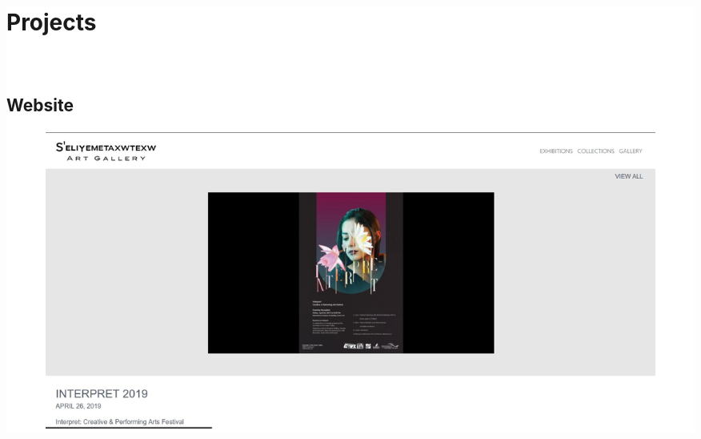     
    
</div>
</div>
</div>


<div class="container-fluid bg-3">    
  <a id="Work"><h1 class="margin text-center"><strong>Projects</strong></h1><br></a>
  <h2 class="margin text-center"><strong>Website</strong></h2>
  <div class="row">
    <div class="col-md-4">
      <div class="thumbnail">
        <a href="https://sag.ufvsoca.ca/sag/2019/04/26/interpret-2019/" target="_blank">
          <img src="images/Work1.jpg" style="height:370px;width:100%">
      </div>
    </div>
    <div class="col-md-4">
      <div class="thumbnail">
        <a href="https://sag.ufvsoca.ca/sag/2019/09/06/illuminations/" target="_blank">